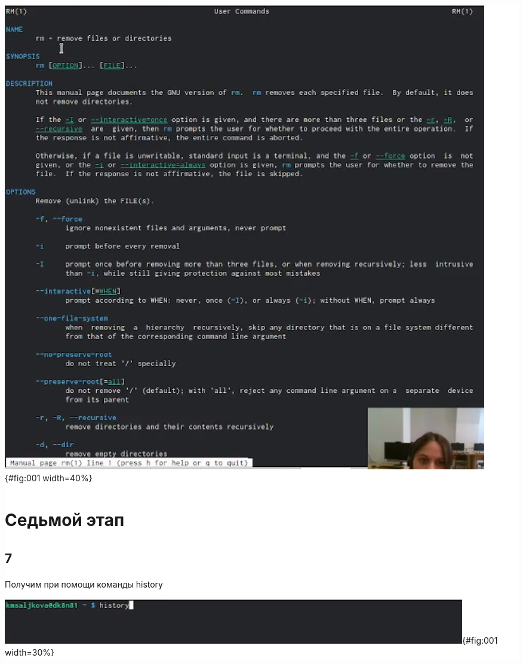 ![Команда man rm](image/17.png){#fig:001 width=40%}

# Седьмой этап
 
## 7
 Получим при помощи команды history

![Команда history](image/18.png){#fig:001 width=30%}
